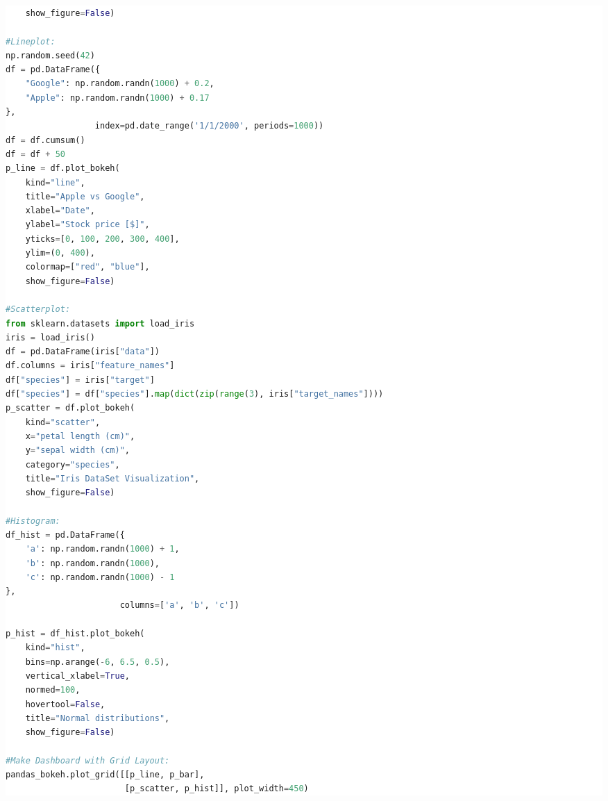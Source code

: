 ```python
    show_figure=False)

#Lineplot:
np.random.seed(42)
df = pd.DataFrame({
    "Google": np.random.randn(1000) + 0.2,
    "Apple": np.random.randn(1000) + 0.17
},
                  index=pd.date_range('1/1/2000', periods=1000))
df = df.cumsum()
df = df + 50
p_line = df.plot_bokeh(
    kind="line",
    title="Apple vs Google",
    xlabel="Date",
    ylabel="Stock price [$]",
    yticks=[0, 100, 200, 300, 400],
    ylim=(0, 400),
    colormap=["red", "blue"],
    show_figure=False)

#Scatterplot:
from sklearn.datasets import load_iris
iris = load_iris()
df = pd.DataFrame(iris["data"])
df.columns = iris["feature_names"]
df["species"] = iris["target"]
df["species"] = df["species"].map(dict(zip(range(3), iris["target_names"])))
p_scatter = df.plot_bokeh(
    kind="scatter",
    x="petal length (cm)",
    y="sepal width (cm)",
    category="species",
    title="Iris DataSet Visualization",
    show_figure=False)

#Histogram:
df_hist = pd.DataFrame({
    'a': np.random.randn(1000) + 1,
    'b': np.random.randn(1000),
    'c': np.random.randn(1000) - 1
},
                       columns=['a', 'b', 'c'])

p_hist = df_hist.plot_bokeh(
    kind="hist",
    bins=np.arange(-6, 6.5, 0.5),
    vertical_xlabel=True,
    normed=100,
    hovertool=False,
    title="Normal distributions",
    show_figure=False)

#Make Dashboard with Grid Layout:
pandas_bokeh.plot_grid([[p_line, p_bar], 
                        [p_scatter, p_hist]], plot_width=450)
```
